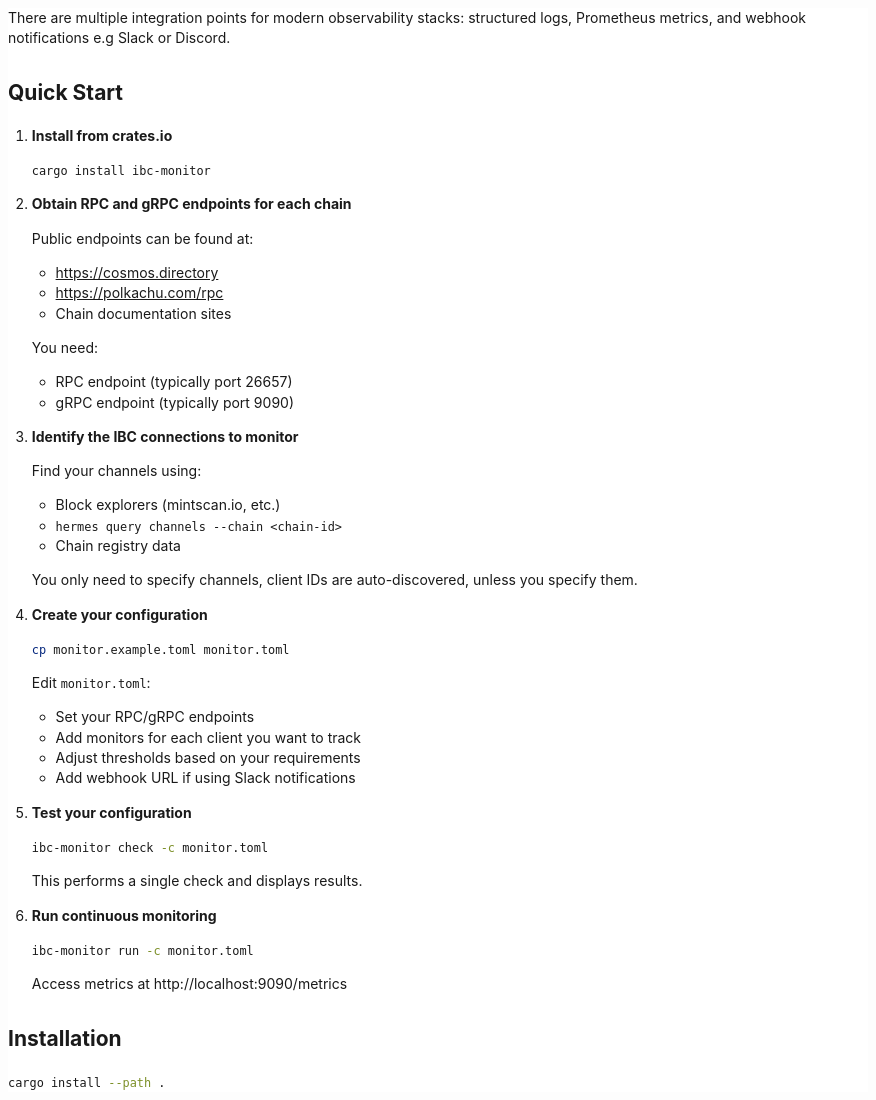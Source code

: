 There are multiple integration points for modern observability stacks: structured logs, Prometheus metrics, and webhook notifications e.g Slack or Discord.

## Quick Start

1. **Install from crates.io**
   ```bash
   cargo install ibc-monitor
   ```

2. **Obtain RPC and gRPC endpoints for each chain**
   
   Public endpoints can be found at:
   - https://cosmos.directory
   - https://polkachu.com/rpc
   - Chain documentation sites
   
   You need:
   - RPC endpoint (typically port 26657)
   - gRPC endpoint (typically port 9090)

3. **Identify the IBC connections to monitor**
   
   Find your channels using:
   - Block explorers (mintscan.io, etc.)
   - `hermes query channels --chain <chain-id>`
   - Chain registry data

   You only need to specify channels, client IDs are auto-discovered, unless you specify them.

4. **Create your configuration**
   ```bash
   cp monitor.example.toml monitor.toml
   ```
   
   Edit `monitor.toml`:
   - Set your RPC/gRPC endpoints
   - Add monitors for each client you want to track
   - Adjust thresholds based on your requirements
   - Add webhook URL if using Slack notifications

5. **Test your configuration**
   ```bash
   ibc-monitor check -c monitor.toml
   ```
   
   This performs a single check and displays results.

6. **Run continuous monitoring**
   ```bash
   ibc-monitor run -c monitor.toml
   ```
   
   Access metrics at http://localhost:9090/metrics

## Installation

```bash
cargo install --path .
```
